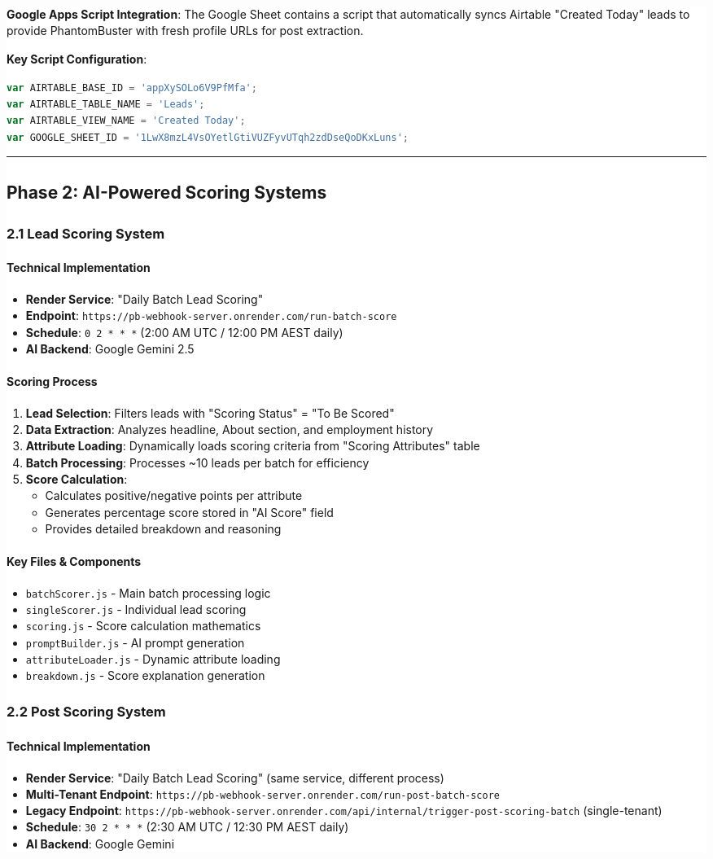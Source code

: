 **Google Apps Script Integration**:
The Google Sheet contains a script that automatically syncs Airtable "Created Today" leads to provide PhantomBuster with fresh profile URLs for post extraction.

**Key Script Configuration**:
```javascript
var AIRTABLE_BASE_ID = 'appXySOLo6V9PfMfa';
var AIRTABLE_TABLE_NAME = 'Leads';
var AIRTABLE_VIEW_NAME = 'Created Today';
var GOOGLE_SHEET_ID = '1LwX8mzL4VsOYetlGtiVUZFyvUTqh2zdDseQoDKxLuns';
```

---

## Phase 2: AI-Powered Scoring Systems

### 2.1 Lead Scoring System

#### Technical Implementation
- **Render Service**: "Daily Batch Lead Scoring"
- **Endpoint**: `https://pb-webhook-server.onrender.com/run-batch-score`
- **Schedule**: `0 2 * * *` (2:00 AM UTC / 12:00 PM AEST daily)
- **AI Backend**: Google Gemini 2.5

#### Scoring Process
1. **Lead Selection**: Filters leads with "Scoring Status" = "To Be Scored"
2. **Data Extraction**: Analyzes headline, About section, and employment history
3. **Attribute Loading**: Dynamically loads scoring criteria from "Scoring Attributes" table
4. **Batch Processing**: Processes ~10 leads per batch for efficiency
5. **Score Calculation**: 
   - Calculates positive/negative points per attribute
   - Generates percentage score stored in "AI Score" field
   - Provides detailed breakdown and reasoning

#### Key Files & Components
- `batchScorer.js` - Main batch processing logic
- `singleScorer.js` - Individual lead scoring
- `scoring.js` - Score calculation mathematics
- `promptBuilder.js` - AI prompt generation
- `attributeLoader.js` - Dynamic attribute loading
- `breakdown.js` - Score explanation generation

### 2.2 Post Scoring System

#### Technical Implementation
- **Render Service**: "Daily Batch Lead Scoring" (same service, different process)
- **Multi-Tenant Endpoint**: `https://pb-webhook-server.onrender.com/run-post-batch-score`
- **Legacy Endpoint**: `https://pb-webhook-server.onrender.com/api/internal/trigger-post-scoring-batch` (single-tenant)
- **Schedule**: `30 2 * * *` (2:30 AM UTC / 12:30 PM AEST daily)
- **AI Backend**: Google Gemini
